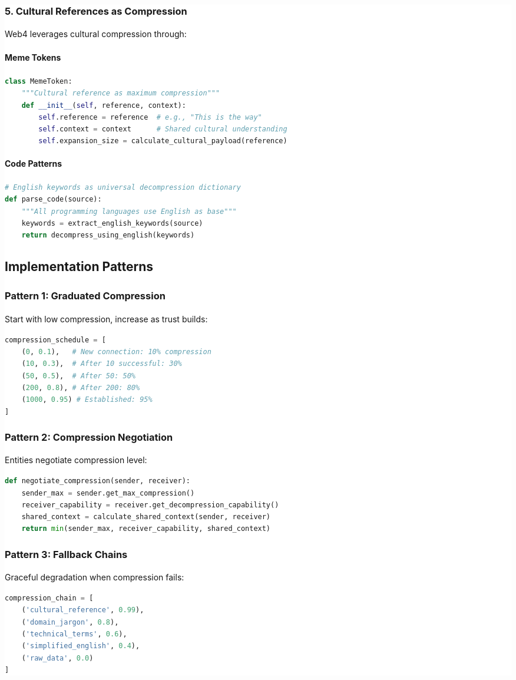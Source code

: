 ### 5. Cultural References as Compression

Web4 leverages cultural compression through:

#### Meme Tokens
```python
class MemeToken:
    """Cultural reference as maximum compression"""
    def __init__(self, reference, context):
        self.reference = reference  # e.g., "This is the way"
        self.context = context      # Shared cultural understanding
        self.expansion_size = calculate_cultural_payload(reference)
```

#### Code Patterns
```python
# English keywords as universal decompression dictionary
def parse_code(source):
    """All programming languages use English as base"""
    keywords = extract_english_keywords(source)
    return decompress_using_english(keywords)
```

## Implementation Patterns

### Pattern 1: Graduated Compression
Start with low compression, increase as trust builds:
```python
compression_schedule = [
    (0, 0.1),   # New connection: 10% compression
    (10, 0.3),  # After 10 successful: 30%
    (50, 0.5),  # After 50: 50%
    (200, 0.8), # After 200: 80%
    (1000, 0.95) # Established: 95%
]
```

### Pattern 2: Compression Negotiation
Entities negotiate compression level:
```python
def negotiate_compression(sender, receiver):
    sender_max = sender.get_max_compression()
    receiver_capability = receiver.get_decompression_capability()
    shared_context = calculate_shared_context(sender, receiver)
    return min(sender_max, receiver_capability, shared_context)
```

### Pattern 3: Fallback Chains
Graceful degradation when compression fails:
```python
compression_chain = [
    ('cultural_reference', 0.99),
    ('domain_jargon', 0.8),
    ('technical_terms', 0.6),
    ('simplified_english', 0.4),
    ('raw_data', 0.0)
]
```
